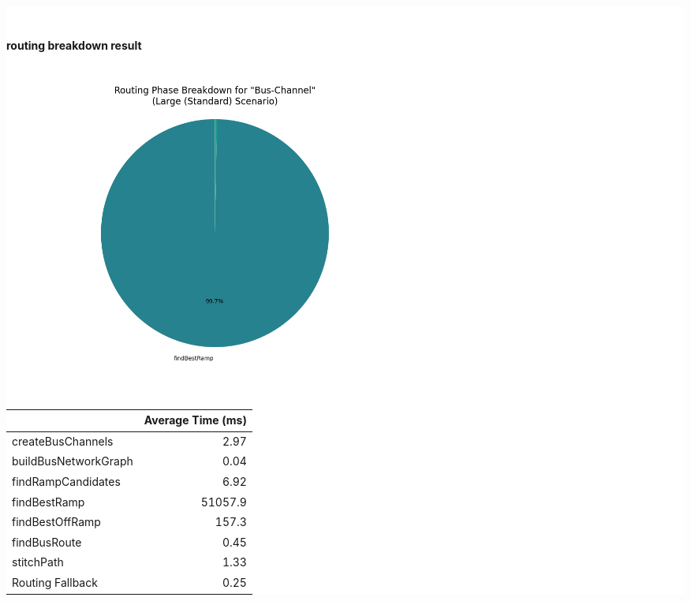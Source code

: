 <br/>


#### routing breakdown result

<img src="charts/routing_breakdown_pie_Bus-Channel.png" alt="Routing Detail Chart" width="60%" >

|                      |   Average Time (ms) |
|:---------------------|--------------------:|
| createBusChannels    |                2.97 |
| buildBusNetworkGraph |                0.04 |
| findRampCandidates   |                6.92 |
| findBestRamp         |            51057.9  |
| findBestOffRamp      |              157.3  |
| findBusRoute         |                0.45 |
| stitchPath           |                1.33 |
| Routing Fallback     |                0.25 |
